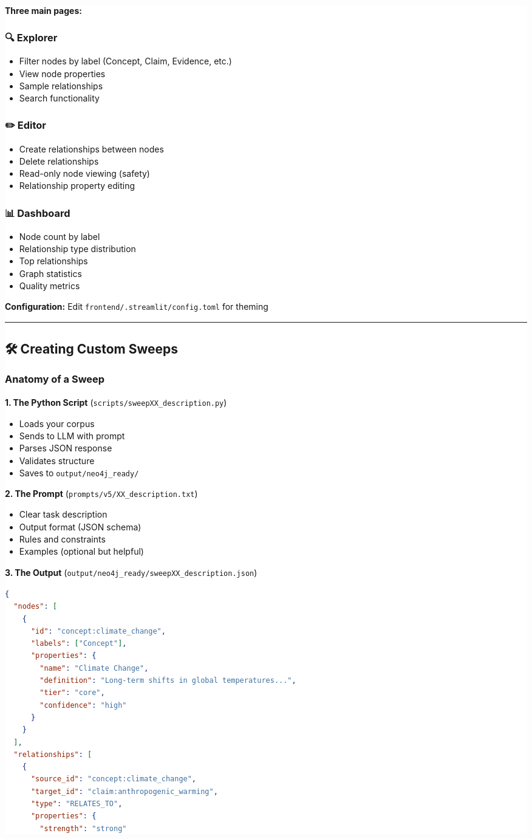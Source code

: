 **Three main pages:**

### 🔍 Explorer
- Filter nodes by label (Concept, Claim, Evidence, etc.)
- View node properties
- Sample relationships
- Search functionality

### ✏️ Editor
- Create relationships between nodes
- Delete relationships
- Read-only node viewing (safety)
- Relationship property editing

### 📊 Dashboard
- Node count by label
- Relationship type distribution
- Top relationships
- Graph statistics
- Quality metrics

**Configuration:** Edit `frontend/.streamlit/config.toml` for theming

---

## 🛠️ Creating Custom Sweeps

### Anatomy of a Sweep

**1. The Python Script** (`scripts/sweepXX_description.py`)
- Loads your corpus
- Sends to LLM with prompt
- Parses JSON response
- Validates structure
- Saves to `output/neo4j_ready/`

**2. The Prompt** (`prompts/v5/XX_description.txt`)
- Clear task description
- Output format (JSON schema)
- Rules and constraints
- Examples (optional but helpful)

**3. The Output** (`output/neo4j_ready/sweepXX_description.json`)
```json
{
  "nodes": [
    {
      "id": "concept:climate_change",
      "labels": ["Concept"],
      "properties": {
        "name": "Climate Change",
        "definition": "Long-term shifts in global temperatures...",
        "tier": "core",
        "confidence": "high"
      }
    }
  ],
  "relationships": [
    {
      "source_id": "concept:climate_change",
      "target_id": "claim:anthropogenic_warming",
      "type": "RELATES_TO",
      "properties": {
        "strength": "strong"
```